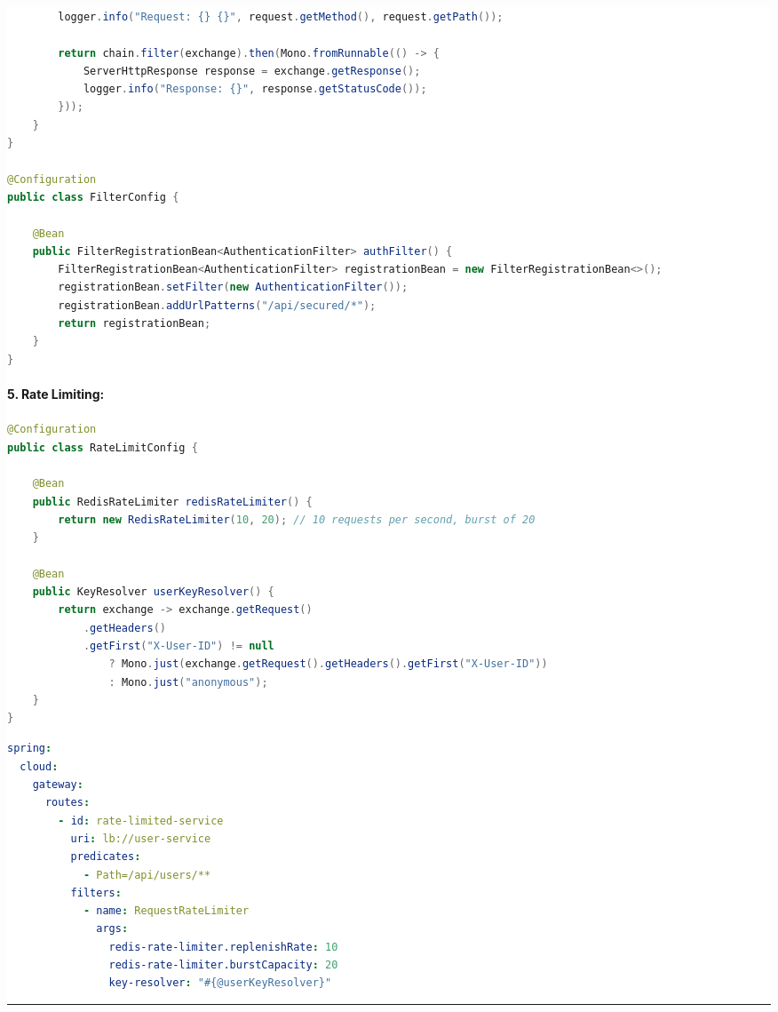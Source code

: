 ```java
        logger.info("Request: {} {}", request.getMethod(), request.getPath());
        
        return chain.filter(exchange).then(Mono.fromRunnable(() -> {
            ServerHttpResponse response = exchange.getResponse();
            logger.info("Response: {}", response.getStatusCode());
        }));
    }
}

@Configuration
public class FilterConfig {
    
    @Bean
    public FilterRegistrationBean<AuthenticationFilter> authFilter() {
        FilterRegistrationBean<AuthenticationFilter> registrationBean = new FilterRegistrationBean<>();
        registrationBean.setFilter(new AuthenticationFilter());
        registrationBean.addUrlPatterns("/api/secured/*");
        return registrationBean;
    }
}
```

#### **5. Rate Limiting:**
```java
@Configuration
public class RateLimitConfig {
    
    @Bean
    public RedisRateLimiter redisRateLimiter() {
        return new RedisRateLimiter(10, 20); // 10 requests per second, burst of 20
    }
    
    @Bean
    public KeyResolver userKeyResolver() {
        return exchange -> exchange.getRequest()
            .getHeaders()
            .getFirst("X-User-ID") != null 
                ? Mono.just(exchange.getRequest().getHeaders().getFirst("X-User-ID"))
                : Mono.just("anonymous");
    }
}
```

```yaml
spring:
  cloud:
    gateway:
      routes:
        - id: rate-limited-service
          uri: lb://user-service
          predicates:
            - Path=/api/users/**
          filters:
            - name: RequestRateLimiter
              args:
                redis-rate-limiter.replenishRate: 10
                redis-rate-limiter.burstCapacity: 20
                key-resolver: "#{@userKeyResolver}"
```

---
